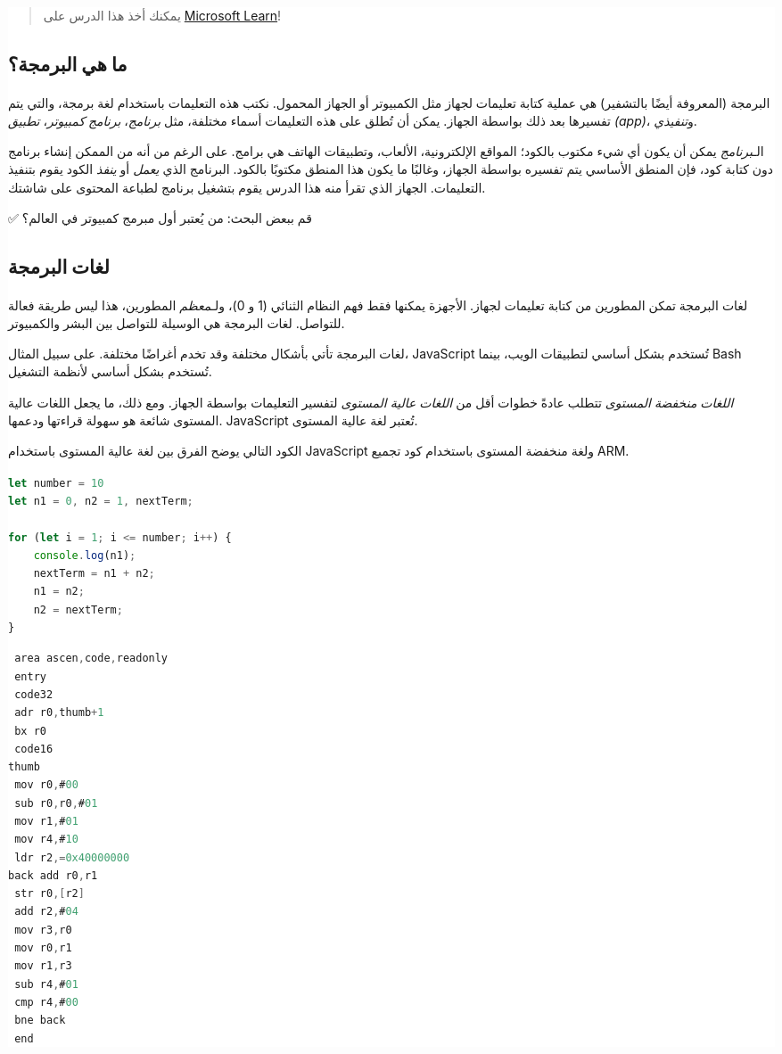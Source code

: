> يمكنك أخذ هذا الدرس على [Microsoft Learn](https://docs.microsoft.com/learn/modules/web-development-101/introduction-programming/?WT.mc_id=academic-77807-sagibbon)!

## ما هي البرمجة؟

البرمجة (المعروفة أيضًا بالتشفير) هي عملية كتابة تعليمات لجهاز مثل الكمبيوتر أو الجهاز المحمول. نكتب هذه التعليمات باستخدام لغة برمجة، والتي يتم تفسيرها بعد ذلك بواسطة الجهاز. يمكن أن تُطلق على هذه التعليمات أسماء مختلفة، مثل *برنامج*، *برنامج كمبيوتر*، *تطبيق (app)*، و*تنفيذي*.

الـ*برنامج* يمكن أن يكون أي شيء مكتوب بالكود؛ المواقع الإلكترونية، الألعاب، وتطبيقات الهاتف هي برامج. على الرغم من أنه من الممكن إنشاء برنامج دون كتابة كود، فإن المنطق الأساسي يتم تفسيره بواسطة الجهاز، وغالبًا ما يكون هذا المنطق مكتوبًا بالكود. البرنامج الذي *يعمل* أو *ينفذ* الكود يقوم بتنفيذ التعليمات. الجهاز الذي تقرأ منه هذا الدرس يقوم بتشغيل برنامج لطباعة المحتوى على شاشتك.

✅ قم ببعض البحث: من يُعتبر أول مبرمج كمبيوتر في العالم؟

## لغات البرمجة

لغات البرمجة تمكن المطورين من كتابة تعليمات لجهاز. الأجهزة يمكنها فقط فهم النظام الثنائي (1 و 0)، ولـ*معظم* المطورين، هذا ليس طريقة فعالة للتواصل. لغات البرمجة هي الوسيلة للتواصل بين البشر والكمبيوتر.

لغات البرمجة تأتي بأشكال مختلفة وقد تخدم أغراضًا مختلفة. على سبيل المثال، JavaScript تُستخدم بشكل أساسي لتطبيقات الويب، بينما Bash تُستخدم بشكل أساسي لأنظمة التشغيل.

*اللغات منخفضة المستوى* تتطلب عادةً خطوات أقل من *اللغات عالية المستوى* لتفسير التعليمات بواسطة الجهاز. ومع ذلك، ما يجعل اللغات عالية المستوى شائعة هو سهولة قراءتها ودعمها. JavaScript تُعتبر لغة عالية المستوى.

الكود التالي يوضح الفرق بين لغة عالية المستوى باستخدام JavaScript ولغة منخفضة المستوى باستخدام كود تجميع ARM.

```javascript
let number = 10
let n1 = 0, n2 = 1, nextTerm;

for (let i = 1; i <= number; i++) {
    console.log(n1);
    nextTerm = n1 + n2;
    n1 = n2;
    n2 = nextTerm;
}
```

```c
 area ascen,code,readonly
 entry
 code32
 adr r0,thumb+1
 bx r0
 code16
thumb
 mov r0,#00
 sub r0,r0,#01
 mov r1,#01
 mov r4,#10
 ldr r2,=0x40000000
back add r0,r1
 str r0,[r2]
 add r2,#04
 mov r3,r0
 mov r0,r1
 mov r1,r3
 sub r4,#01
 cmp r4,#00
 bne back
 end
```
